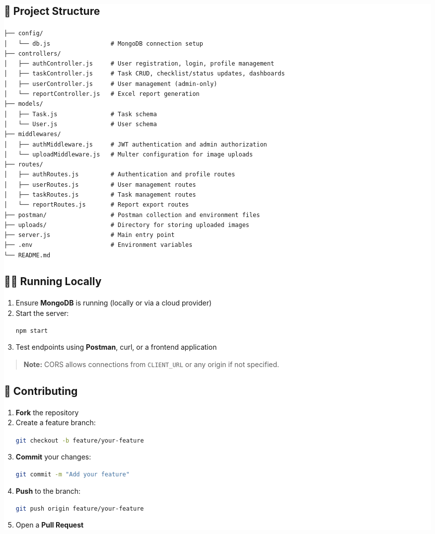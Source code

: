 ## 📁 Project Structure

```
├── config/
│   └── db.js                 # MongoDB connection setup
├── controllers/
│   ├── authController.js     # User registration, login, profile management
│   ├── taskController.js     # Task CRUD, checklist/status updates, dashboards
│   ├── userController.js     # User management (admin-only)
│   └── reportController.js   # Excel report generation
├── models/
│   ├── Task.js               # Task schema
│   └── User.js               # User schema
├── middlewares/
│   ├── authMiddleware.js     # JWT authentication and admin authorization
│   └── uploadMiddleware.js   # Multer configuration for image uploads
├── routes/
│   ├── authRoutes.js         # Authentication and profile routes
│   ├── userRoutes.js         # User management routes
│   ├── taskRoutes.js         # Task management routes
│   └── reportRoutes.js       # Report export routes
├── postman/                  # Postman collection and environment files
├── uploads/                  # Directory for storing uploaded images
├── server.js                 # Main entry point
├── .env                      # Environment variables
└── README.md
```

## 🏃‍♂️ Running Locally

1. Ensure **MongoDB** is running (locally or via a cloud provider)
2. Start the server:
   ```bash
   npm start
   ```
3. Test endpoints using **Postman**, curl, or a frontend application

> **Note:** CORS allows connections from `CLIENT_URL` or any origin if not specified.

## 🤝 Contributing

1. **Fork** the repository
2. Create a feature branch:
   ```bash
   git checkout -b feature/your-feature
   ```
3. **Commit** your changes:
   ```bash
   git commit -m "Add your feature"
   ```
4. **Push** to the branch:
   ```bash
   git push origin feature/your-feature
   ```
5. Open a **Pull Request**
